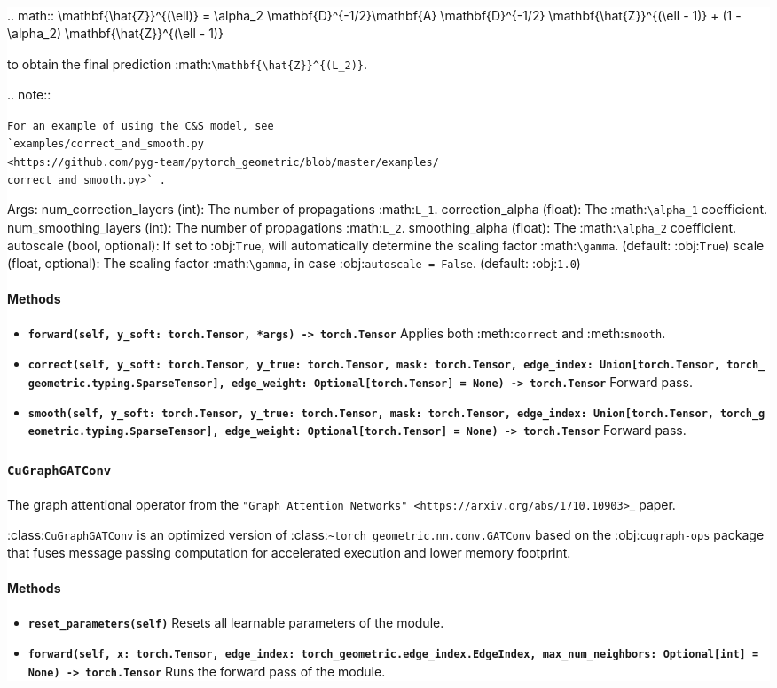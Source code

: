 .. math::
    \mathbf{\hat{Z}}^{(\ell)} = \alpha_2 \mathbf{D}^{-1/2}\mathbf{A}
    \mathbf{D}^{-1/2} \mathbf{\hat{Z}}^{(\ell - 1)} +
    (1 - \alpha_2) \mathbf{\hat{Z}}^{(\ell - 1)}

to obtain the final prediction :math:`\mathbf{\hat{Z}}^{(L_2)}`.

.. note::

    For an example of using the C&S model, see
    `examples/correct_and_smooth.py
    <https://github.com/pyg-team/pytorch_geometric/blob/master/examples/
    correct_and_smooth.py>`_.

Args:
    num_correction_layers (int): The number of propagations :math:`L_1`.
    correction_alpha (float): The :math:`\alpha_1` coefficient.
    num_smoothing_layers (int): The number of propagations :math:`L_2`.
    smoothing_alpha (float): The :math:`\alpha_2` coefficient.
    autoscale (bool, optional): If set to :obj:`True`, will automatically
        determine the scaling factor :math:`\gamma`. (default: :obj:`True`)
    scale (float, optional): The scaling factor :math:`\gamma`, in case
        :obj:`autoscale = False`. (default: :obj:`1.0`)

#### Methods

- **`forward(self, y_soft: torch.Tensor, *args) -> torch.Tensor`**
  Applies both :meth:`correct` and :meth:`smooth`.

- **`correct(self, y_soft: torch.Tensor, y_true: torch.Tensor, mask: torch.Tensor, edge_index: Union[torch.Tensor, torch_geometric.typing.SparseTensor], edge_weight: Optional[torch.Tensor] = None) -> torch.Tensor`**
  Forward pass.

- **`smooth(self, y_soft: torch.Tensor, y_true: torch.Tensor, mask: torch.Tensor, edge_index: Union[torch.Tensor, torch_geometric.typing.SparseTensor], edge_weight: Optional[torch.Tensor] = None) -> torch.Tensor`**
  Forward pass.

### `CuGraphGATConv`

The graph attentional operator from the `"Graph Attention Networks"
<https://arxiv.org/abs/1710.10903>`_ paper.

:class:`CuGraphGATConv` is an optimized version of
:class:`~torch_geometric.nn.conv.GATConv` based on the :obj:`cugraph-ops`
package that fuses message passing computation for accelerated execution
and lower memory footprint.

#### Methods

- **`reset_parameters(self)`**
  Resets all learnable parameters of the module.

- **`forward(self, x: torch.Tensor, edge_index: torch_geometric.edge_index.EdgeIndex, max_num_neighbors: Optional[int] = None) -> torch.Tensor`**
  Runs the forward pass of the module.
